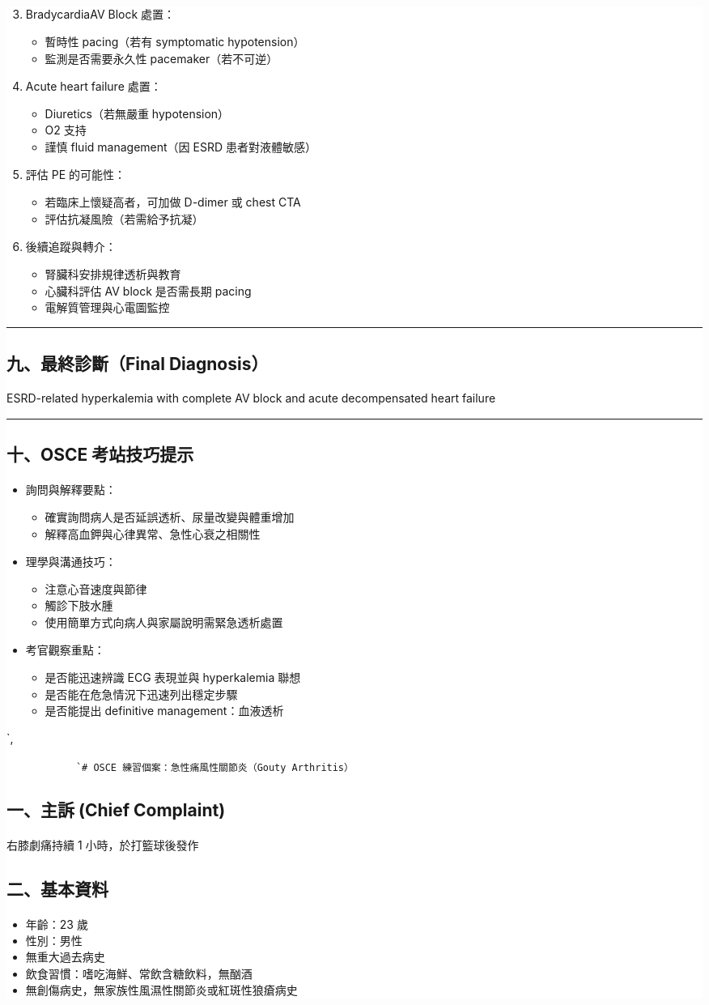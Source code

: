3. BradycardiaAV Block 處置：
   - 暫時性 pacing（若有 symptomatic hypotension）
   - 監測是否需要永久性 pacemaker（若不可逆）

4. Acute heart failure 處置：
   - Diuretics（若無嚴重 hypotension）
   - O2 支持
   - 謹慎 fluid management（因 ESRD 患者對液體敏感）

5. 評估 PE 的可能性：
   - 若臨床上懷疑高者，可加做 D-dimer 或 chest CTA
   - 評估抗凝風險（若需給予抗凝）

6. 後續追蹤與轉介：
   - 腎臟科安排規律透析與教育
   - 心臟科評估 AV block 是否需長期 pacing
   - 電解質管理與心電圖監控

---

## 九、最終診斷（Final Diagnosis）

ESRD-related hyperkalemia with complete AV block and acute decompensated heart failure

---

## 十、OSCE 考站技巧提示

- 詢問與解釋要點：
  - 確實詢問病人是否延誤透析、尿量改變與體重增加
  - 解釋高血鉀與心律異常、急性心衰之相關性

- 理學與溝通技巧：
  - 注意心音速度與節律
  - 觸診下肢水腫
  - 使用簡單方式向病人與家屬說明需緊急透析處置

- 考官觀察重點：
  - 是否能迅速辨識 ECG 表現並與 hyperkalemia 聯想
  - 是否能在危急情況下迅速列出穩定步驟
  - 是否能提出 definitive management：血液透析

`,

                `# OSCE 練習個案：急性痛風性關節炎（Gouty Arthritis）

## 一、主訴 (Chief Complaint)
右膝劇痛持續 1 小時，於打籃球後發作

## 二、基本資料
- 年齡：23 歲
- 性別：男性
- 無重大過去病史
- 飲食習慣：嗜吃海鮮、常飲含糖飲料，無酗酒
- 無創傷病史，無家族性風濕性關節炎或紅斑性狼瘡病史
